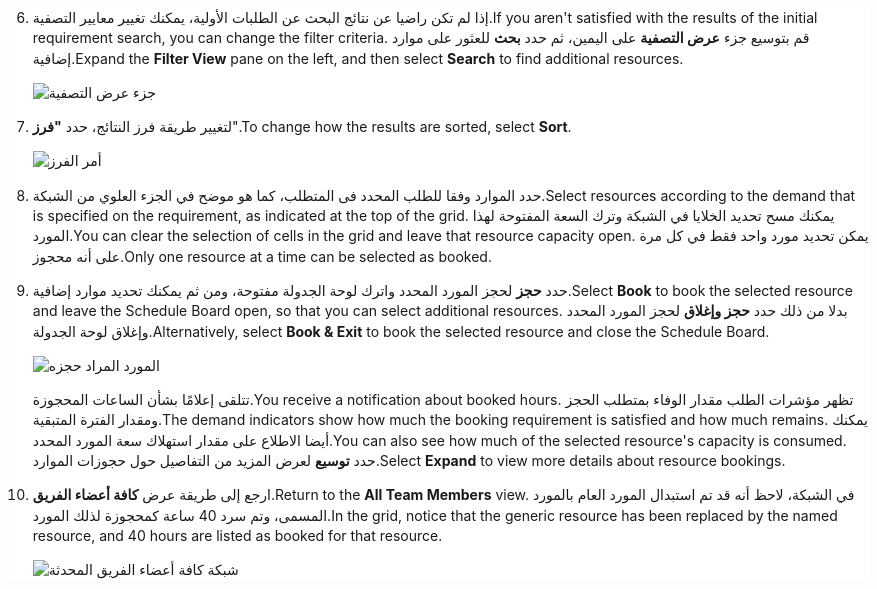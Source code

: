 6. <span data-ttu-id="9df20-160">إذا لم تكن راضيا عن نتائج البحث عن الطلبات الأولية، يمكنك تغيير معايير التصفية.</span><span class="sxs-lookup"><span data-stu-id="9df20-160">If you aren't satisfied with the results of the initial requirement search, you can change the filter criteria.</span></span> <span data-ttu-id="9df20-161">قم بتوسيع جزء **عرض التصفية** على اليمين، ثم حدد **بحث** للعثور على موارد إضافية.</span><span class="sxs-lookup"><span data-stu-id="9df20-161">Expand the **Filter View** pane on the left, and then select **Search** to find additional resources.</span></span>

    ![جزء عرض التصفية](media/Resource-Management-image16.png)

7. <span data-ttu-id="9df20-163">لتغيير طريقة فرز النتائج، حدد **"فرز**".</span><span class="sxs-lookup"><span data-stu-id="9df20-163">To change how the results are sorted, select **Sort**.</span></span>

    ![أمر الفرز](media/Resource-Management-image17.png)

8. <span data-ttu-id="9df20-165">حدد الموارد وفقا للطلب المحدد فى المتطلب، كما هو موضح في الجزء العلوي من الشبكة.</span><span class="sxs-lookup"><span data-stu-id="9df20-165">Select resources according to the demand that is specified on the requirement, as indicated at the top of the grid.</span></span> <span data-ttu-id="9df20-166">يمكنك مسح تحديد الخلايا في الشبكة وترك السعة المفتوحة لهذا المورد.</span><span class="sxs-lookup"><span data-stu-id="9df20-166">You can clear the selection of cells in the grid and leave that resource capacity open.</span></span> <span data-ttu-id="9df20-167">يمكن تحديد مورد واحد فقط في كل مرة على أنه محجوز.</span><span class="sxs-lookup"><span data-stu-id="9df20-167">Only one resource at a time can be selected as booked.</span></span>

9. <span data-ttu-id="9df20-168">حدد **حجز** لحجز المورد المحدد واترك لوحة الجدولة مفتوحة، ومن ثم يمكنك تحديد موارد إضافية.</span><span class="sxs-lookup"><span data-stu-id="9df20-168">Select **Book** to book the selected resource and leave the Schedule Board open, so that you can select additional resources.</span></span> <span data-ttu-id="9df20-169">بدلا من ذلك حدد **حجز وإغلاق** لحجز المورد المحدد وإغلاق لوحة الجدولة.</span><span class="sxs-lookup"><span data-stu-id="9df20-169">Alternatively, select **Book & Exit** to book the selected resource and close the Schedule Board.</span></span>

    ![المورد المراد حجزه](media/Resource-Management-image19.png)

    <span data-ttu-id="9df20-171">تتلقى إعلامًا بشأن الساعات المحجوزة.</span><span class="sxs-lookup"><span data-stu-id="9df20-171">You receive a notification about booked hours.</span></span> <span data-ttu-id="9df20-172">تظهر مؤشرات الطلب مقدار الوفاء بمتطلب الحجز ومقدار الفترة المتبقية.</span><span class="sxs-lookup"><span data-stu-id="9df20-172">The demand indicators show how much the booking requirement is satisfied and how much remains.</span></span> <span data-ttu-id="9df20-173">يمكنك أيضا الاطلاع على مقدار استهلاك سعة المورد المحدد.</span><span class="sxs-lookup"><span data-stu-id="9df20-173">You can also see how much of the selected resource's capacity is consumed.</span></span> <span data-ttu-id="9df20-174">حدد **توسيع** لعرض المزيد من التفاصيل حول حجوزات الموارد.</span><span class="sxs-lookup"><span data-stu-id="9df20-174">Select **Expand** to view more details about resource bookings.</span></span>

9. <span data-ttu-id="9df20-175">ارجع إلى طريقة عرض **كافة أعضاء الفريق**.</span><span class="sxs-lookup"><span data-stu-id="9df20-175">Return to the **All Team Members** view.</span></span> <span data-ttu-id="9df20-176">في الشبكة، لاحظ أنه قد تم استبدال المورد العام بالمورد المسمى، وتم سرد 40 ساعة كمحجوزة لذلك المورد.</span><span class="sxs-lookup"><span data-stu-id="9df20-176">In the grid, notice that the generic resource has been replaced by the named resource, and 40 hours are listed as booked for that resource.</span></span>

    ![شبكة كافة أعضاء الفريق المحدثة](media/Resource-Management-image20.png)
